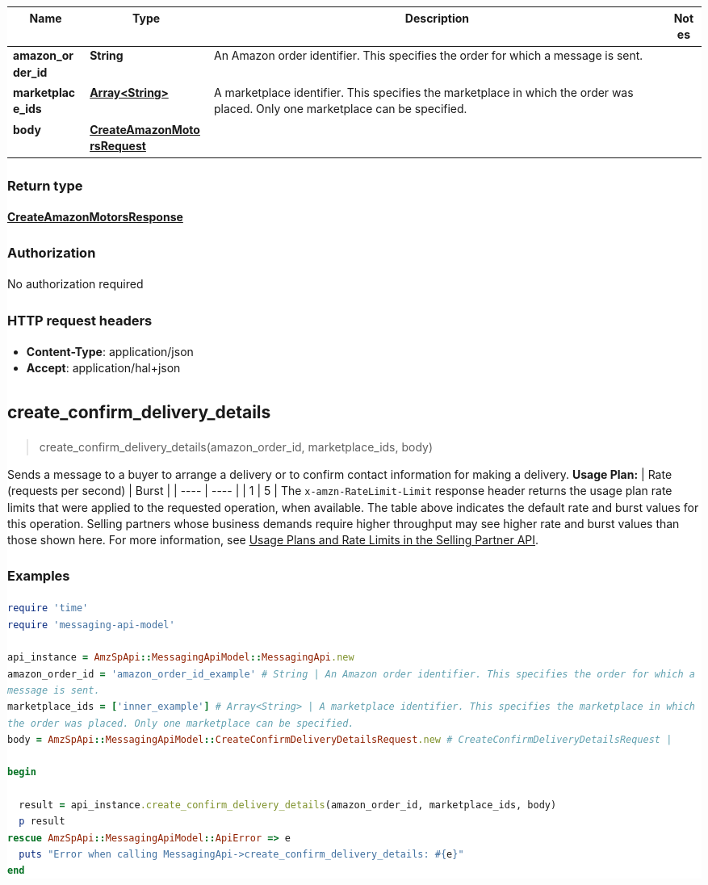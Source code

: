 | Name | Type | Description | Notes |
| ---- | ---- | ----------- | ----- |
| **amazon_order_id** | **String** | An Amazon order identifier. This specifies the order for which a message is sent. |  |
| **marketplace_ids** | [**Array&lt;String&gt;**](String.md) | A marketplace identifier. This specifies the marketplace in which the order was placed. Only one marketplace can be specified. |  |
| **body** | [**CreateAmazonMotorsRequest**](CreateAmazonMotorsRequest.md) |  |  |

### Return type

[**CreateAmazonMotorsResponse**](CreateAmazonMotorsResponse.md)

### Authorization

No authorization required

### HTTP request headers

- **Content-Type**: application/json
- **Accept**: application/hal+json


## create_confirm_delivery_details

> <CreateConfirmDeliveryDetailsResponse> create_confirm_delivery_details(amazon_order_id, marketplace_ids, body)



Sends a message to a buyer to arrange a delivery or to confirm contact information for making a delivery.  **Usage Plan:**  | Rate (requests per second) | Burst | | ---- | ---- | | 1 | 5 |  The `x-amzn-RateLimit-Limit` response header returns the usage plan rate limits that were applied to the requested operation, when available. The table above indicates the default rate and burst values for this operation. Selling partners whose business demands require higher throughput may see higher rate and burst values than those shown here. For more information, see [Usage Plans and Rate Limits in the Selling Partner API](https://developer-docs.amazon.com/sp-api/docs/usage-plans-and-rate-limits-in-the-sp-api).

### Examples

```ruby
require 'time'
require 'messaging-api-model'

api_instance = AmzSpApi::MessagingApiModel::MessagingApi.new
amazon_order_id = 'amazon_order_id_example' # String | An Amazon order identifier. This specifies the order for which a message is sent.
marketplace_ids = ['inner_example'] # Array<String> | A marketplace identifier. This specifies the marketplace in which the order was placed. Only one marketplace can be specified.
body = AmzSpApi::MessagingApiModel::CreateConfirmDeliveryDetailsRequest.new # CreateConfirmDeliveryDetailsRequest | 

begin
  
  result = api_instance.create_confirm_delivery_details(amazon_order_id, marketplace_ids, body)
  p result
rescue AmzSpApi::MessagingApiModel::ApiError => e
  puts "Error when calling MessagingApi->create_confirm_delivery_details: #{e}"
end
```

